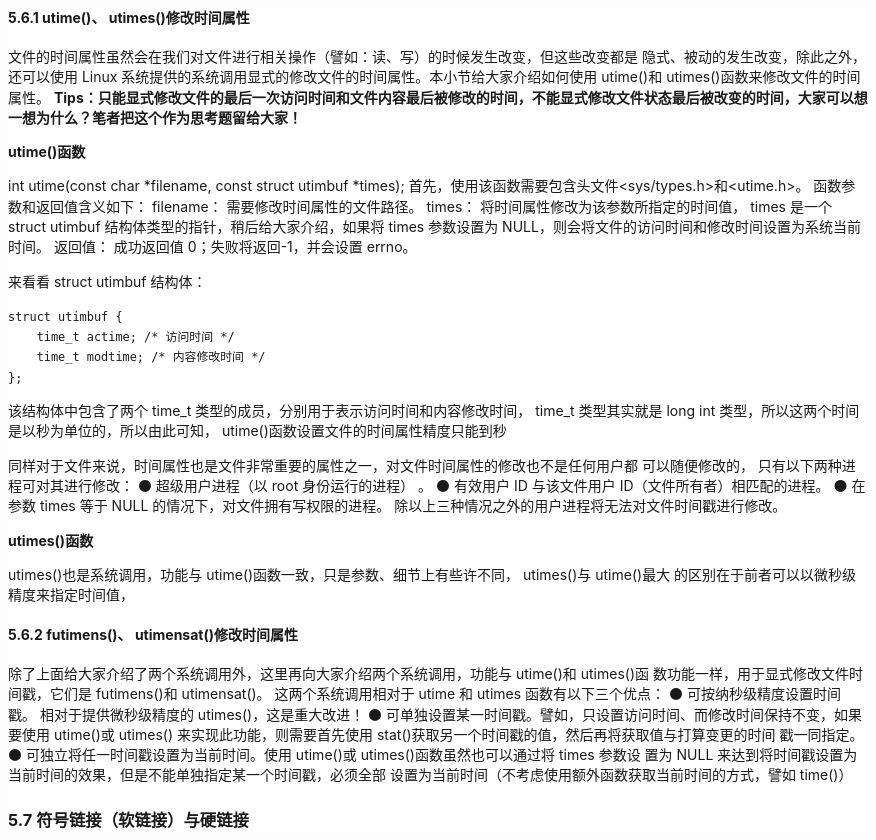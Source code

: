 #### 5.6.1 utime()、 utimes()修改时间属性 

文件的时间属性虽然会在我们对文件进行相关操作（譬如：读、写）的时候发生改变，但这些改变都是
隐式、被动的发生改变，除此之外，还可以使用 Linux 系统提供的系统调用显式的修改文件的时间属性。本小节给大家介绍如何使用 utime()和 utimes()函数来修改文件的时间属性。
**Tips：只能显式修改文件的最后一次访问时间和文件内容最后被修改的时间，不能显式修改文件状态最后被改变的时间，大家可以想一想为什么？笔者把这个作为思考题留给大家！** 



**utime()函数** 

int utime(const char *filename, const struct utimbuf *times);
首先，使用该函数需要包含头文件<sys/types.h>和<utime.h>。
函数参数和返回值含义如下：
filename： 需要修改时间属性的文件路径。
times： 将时间属性修改为该参数所指定的时间值， times 是一个 struct utimbuf 结构体类型的指针，稍后给大家介绍，如果将 times 参数设置为 NULL，则会将文件的访问时间和修改时间设置为系统当前时间。
返回值： 成功返回值 0；失败将返回-1，并会设置 errno。 

来看看 struct utimbuf 结构体： 

```
struct utimbuf {
	time_t actime; /* 访问时间 */
	time_t modtime; /* 内容修改时间 */
};
```

该结构体中包含了两个 time_t 类型的成员，分别用于表示访问时间和内容修改时间， time_t 类型其实就是 long int 类型，所以这两个时间是以秒为单位的，所以由此可知， utime()函数设置文件的时间属性精度只能到秒 

同样对于文件来说，时间属性也是文件非常重要的属性之一，对文件时间属性的修改也不是任何用户都
可以随便修改的， 只有以下两种进程可对其进行修改：
⚫ 超级用户进程（以 root 身份运行的进程） 。
⚫ 有效用户 ID 与该文件用户 ID（文件所有者）相匹配的进程。
⚫ 在参数 times 等于 NULL 的情况下，对文件拥有写权限的进程。
除以上三种情况之外的用户进程将无法对文件时间戳进行修改。 

**utimes()函数**

utimes()也是系统调用，功能与 utime()函数一致，只是参数、细节上有些许不同， utimes()与 utime()最大
的区别在于前者可以以微秒级精度来指定时间值， 

#### 5.6.2 futimens()、 utimensat()修改时间属性 

除了上面给大家介绍了两个系统调用外，这里再向大家介绍两个系统调用，功能与 utime()和 utimes()函
数功能一样，用于显式修改文件时间戳，它们是 futimens()和 utimensat()。
这两个系统调用相对于 utime 和 utimes 函数有以下三个优点：
⚫ 可按纳秒级精度设置时间戳。 相对于提供微秒级精度的 utimes()，这是重大改进！
⚫ 可单独设置某一时间戳。譬如，只设置访问时间、而修改时间保持不变，如果要使用 utime()或 utimes()
来实现此功能，则需要首先使用 stat()获取另一个时间戳的值，然后再将获取值与打算变更的时间
戳一同指定。
⚫ 可独立将任一时间戳设置为当前时间。使用 utime()或 utimes()函数虽然也可以通过将 times 参数设
置为 NULL 来达到将时间戳设置为当前时间的效果，但是不能单独指定某一个时间戳，必须全部
设置为当前时间（不考虑使用额外函数获取当前时间的方式，譬如 time()） 

### 5.7 符号链接（软链接）与硬链接 
